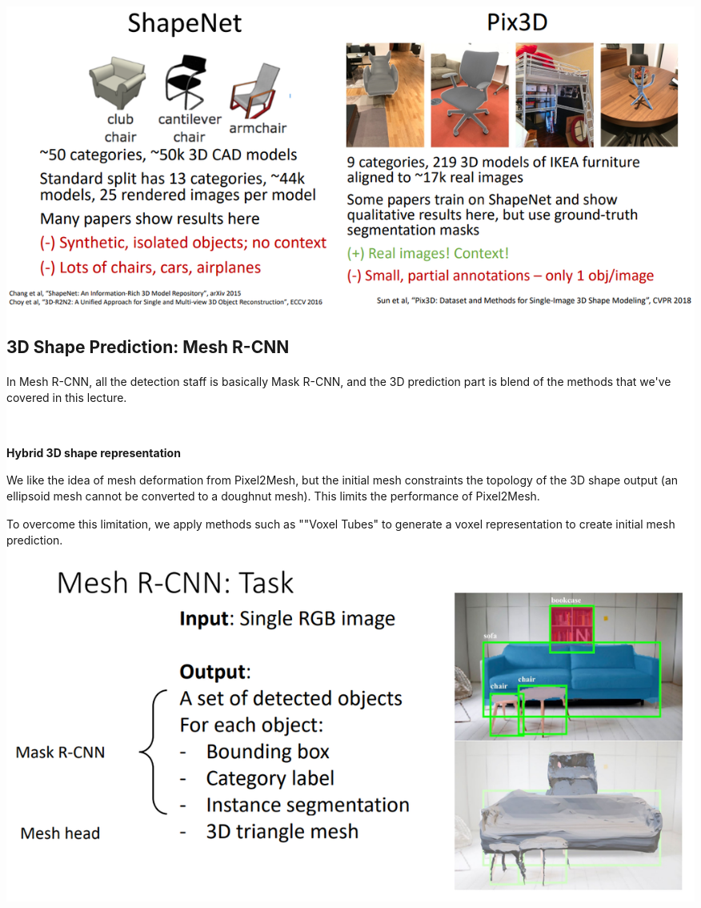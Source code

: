 <img src="./imgs/40.png">

<br>

## 3D Shape Prediction: Mesh R-CNN

In Mesh R-CNN, all the detection staff is basically Mask R-CNN, and the 3D prediction part is blend of the methods that we've covered in this lecture.

<br>

**Hybrid 3D shape representation**

We like the idea of mesh deformation from Pixel2Mesh, but the initial mesh constraints the topology of the 3D shape output (an ellipsoid mesh cannot be converted to a doughnut mesh). This limits the performance of Pixel2Mesh.

To overcome this limitation, we apply methods such as ""Voxel Tubes" to generate a voxel representation to create initial mesh prediction.

<img src="./imgs/41.png">
